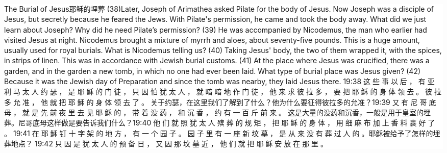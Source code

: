 
The Burial of Jesus耶稣的埋葬
(38)Later, Joseph of Arimathea asked Pilate for the body of Jesus. Now Joseph was a disciple of Jesus, but secretly because he feared the Jews. With Pilate's permission, he came and took the body away. What did we just learn about Joseph? Why did he need Pilate’s permission? (39) He was accompanied by Nicodemus, the man who earlier had visited Jesus at night. Nicodemus brought a mixture of myrrh and aloes, about seventy-five pounds. This is a huge amount, usually used for royal burials. What is Nicodemus telling us? (40) Taking Jesus' body, the two of them wrapped it, with the spices, in strips of linen. This was in accordance with Jewish burial customs. (41) At the place where Jesus was crucified, there was a garden, and in the garden a new tomb, in which no one had ever been laid. What type of burial place was Jesus given? (42) Because it was the Jewish day of Preparation and since the tomb was nearby, they laid Jesus there.
19:38 这 些 事 以 后 ， 有 亚 利 马 太 人 约 瑟 ， 是 耶 稣 的 门 徒 ， 只 因 怕 犹 太 人 ， 就 暗 暗 地 作 门 徒 ， 他 来 求 彼 拉 多 ， 要 把 耶 稣 的 身 体 领 去 。 彼 拉 多 允 准 ， 他 就 把 耶 稣 的 身 体 领 去 了 。 关于约瑟，在这里我们了解到了什么？他为什么要征得彼拉多的允准？19:39 又 有 尼 哥 底 母 ， 就 是 先 前 夜 里 去 见 耶 稣 的 ， 带 着 没 药 ， 和 沉 香 ， 约 有 一 百 斤 前 来 。 这是大量的没药和沉香，一般是用于皇室的埋葬。尼哥底母这样做是要告诉我们什么？19:40 他 们 就 照 犹 太 人 殡 葬 的 规 矩 ， 把 耶 稣 的 身 体 ， 用 细 麻 布 加 上 香 料 裹 好 了 。 19:41 在 耶 稣 钉 十 字 架 的 地 方 ， 有 一 个 园 子 。 园 子 里 有 一 座 新 坟 墓 ， 是 从 来 没 有 葬 过 人 的 。耶稣被给予了怎样的埋葬地点？ 19:42 只 因 是 犹 太 人 的 预 备 日 ， 又 因 那 坟 墓 近 ， 他 们 就 把 耶 稣 安 放 在 那 里 。
